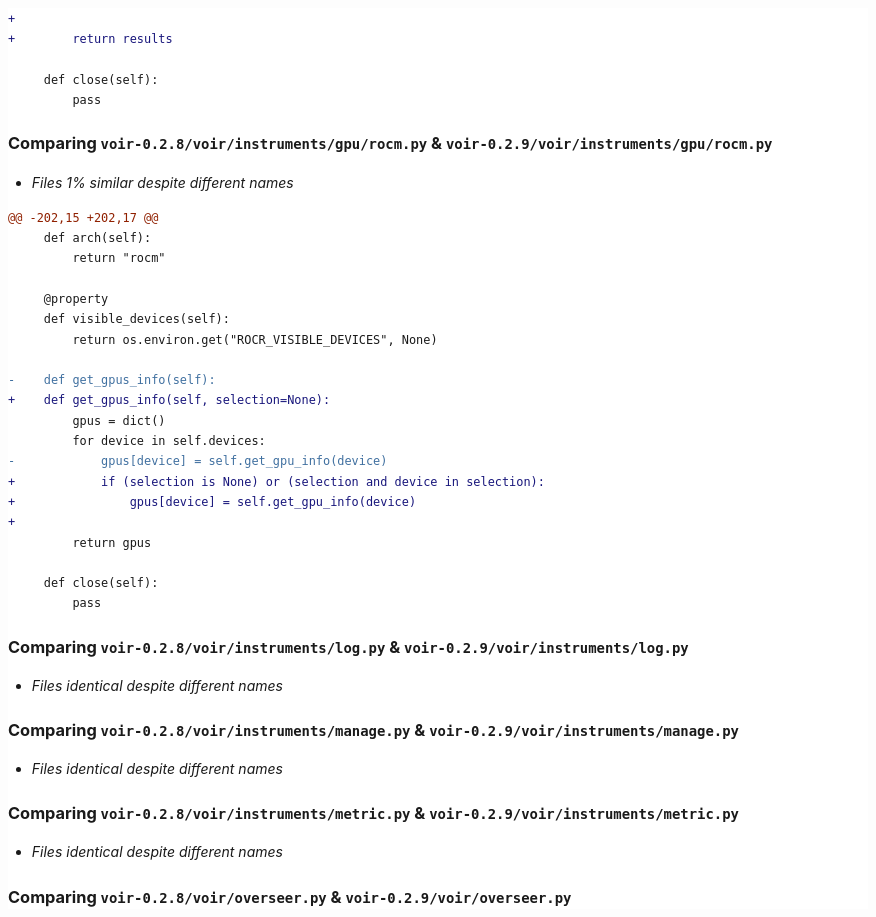 ```diff
+
+        return results
 
     def close(self):
         pass
```

### Comparing `voir-0.2.8/voir/instruments/gpu/rocm.py` & `voir-0.2.9/voir/instruments/gpu/rocm.py`

 * *Files 1% similar despite different names*

```diff
@@ -202,15 +202,17 @@
     def arch(self):
         return "rocm"
 
     @property
     def visible_devices(self):
         return os.environ.get("ROCR_VISIBLE_DEVICES", None)
 
-    def get_gpus_info(self):
+    def get_gpus_info(self, selection=None):
         gpus = dict()
         for device in self.devices:
-            gpus[device] = self.get_gpu_info(device)
+            if (selection is None) or (selection and device in selection):
+                gpus[device] = self.get_gpu_info(device)
+
         return gpus
 
     def close(self):
         pass
```

### Comparing `voir-0.2.8/voir/instruments/log.py` & `voir-0.2.9/voir/instruments/log.py`

 * *Files identical despite different names*

### Comparing `voir-0.2.8/voir/instruments/manage.py` & `voir-0.2.9/voir/instruments/manage.py`

 * *Files identical despite different names*

### Comparing `voir-0.2.8/voir/instruments/metric.py` & `voir-0.2.9/voir/instruments/metric.py`

 * *Files identical despite different names*

### Comparing `voir-0.2.8/voir/overseer.py` & `voir-0.2.9/voir/overseer.py`

